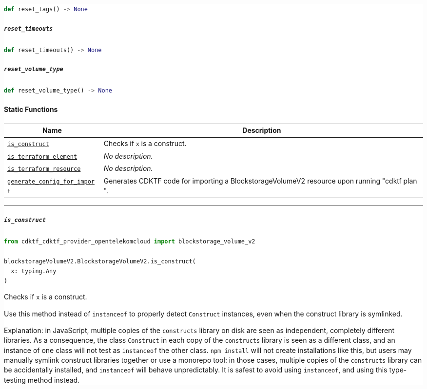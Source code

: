 ```python
def reset_tags() -> None
```

##### `reset_timeouts` <a name="reset_timeouts" id="@cdktf/provider-opentelekomcloud.blockstorageVolumeV2.BlockstorageVolumeV2.resetTimeouts"></a>

```python
def reset_timeouts() -> None
```

##### `reset_volume_type` <a name="reset_volume_type" id="@cdktf/provider-opentelekomcloud.blockstorageVolumeV2.BlockstorageVolumeV2.resetVolumeType"></a>

```python
def reset_volume_type() -> None
```

#### Static Functions <a name="Static Functions" id="Static Functions"></a>

| **Name** | **Description** |
| --- | --- |
| <code><a href="#@cdktf/provider-opentelekomcloud.blockstorageVolumeV2.BlockstorageVolumeV2.isConstruct">is_construct</a></code> | Checks if `x` is a construct. |
| <code><a href="#@cdktf/provider-opentelekomcloud.blockstorageVolumeV2.BlockstorageVolumeV2.isTerraformElement">is_terraform_element</a></code> | *No description.* |
| <code><a href="#@cdktf/provider-opentelekomcloud.blockstorageVolumeV2.BlockstorageVolumeV2.isTerraformResource">is_terraform_resource</a></code> | *No description.* |
| <code><a href="#@cdktf/provider-opentelekomcloud.blockstorageVolumeV2.BlockstorageVolumeV2.generateConfigForImport">generate_config_for_import</a></code> | Generates CDKTF code for importing a BlockstorageVolumeV2 resource upon running "cdktf plan <stack-name>". |

---

##### `is_construct` <a name="is_construct" id="@cdktf/provider-opentelekomcloud.blockstorageVolumeV2.BlockstorageVolumeV2.isConstruct"></a>

```python
from cdktf_cdktf_provider_opentelekomcloud import blockstorage_volume_v2

blockstorageVolumeV2.BlockstorageVolumeV2.is_construct(
  x: typing.Any
)
```

Checks if `x` is a construct.

Use this method instead of `instanceof` to properly detect `Construct`
instances, even when the construct library is symlinked.

Explanation: in JavaScript, multiple copies of the `constructs` library on
disk are seen as independent, completely different libraries. As a
consequence, the class `Construct` in each copy of the `constructs` library
is seen as a different class, and an instance of one class will not test as
`instanceof` the other class. `npm install` will not create installations
like this, but users may manually symlink construct libraries together or
use a monorepo tool: in those cases, multiple copies of the `constructs`
library can be accidentally installed, and `instanceof` will behave
unpredictably. It is safest to avoid using `instanceof`, and using
this type-testing method instead.
